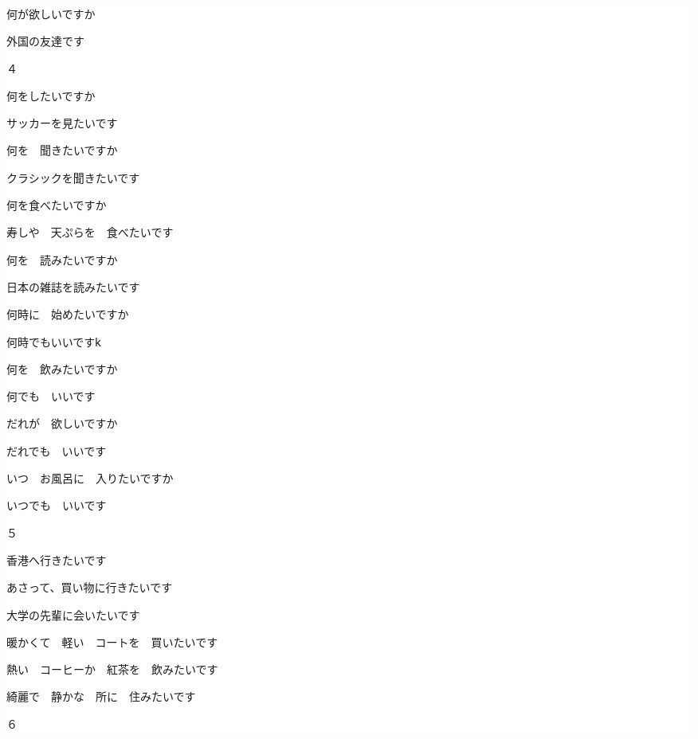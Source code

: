 

何が欲しいですか

外国の友達です



４

何をしたいですか

サッカーを見たいです



何を　聞きたいですか

クラシックを聞きたいです



何を食べたいですか

寿しや　天ぷらを　食べたいです



何を　読みたいですか

日本の雑誌を読みたいです



何時に　始めたいですか

何時でもいいですk



何を　飲みたいですか

何でも　いいです



だれが　欲しいですか

だれでも　いいです



いつ　お風呂に　入りたいですか

いつでも　いいです

５

香港へ行きたいです

あさって、買い物に行きたいです

大学の先輩に会いたいです

暖かくて　軽い　コートを　買いたいです

熱い　コーヒーか　紅茶を　飲みたいです

綺麗で　静かな　所に　住みたいです

６
